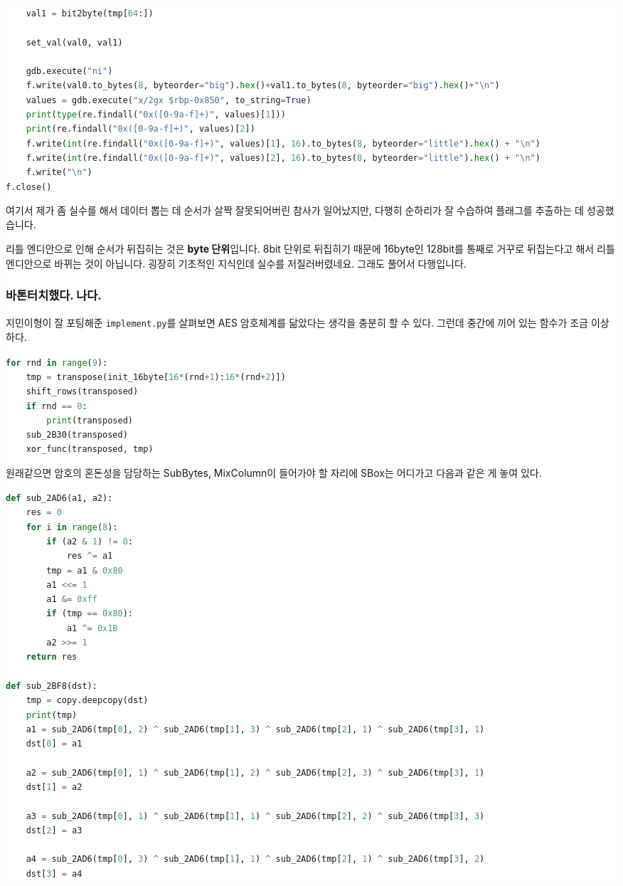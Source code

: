 ```python
    val1 = bit2byte(tmp[64:])
        
    set_val(val0, val1)

    gdb.execute("ni")
    f.write(val0.to_bytes(8, byteorder="big").hex()+val1.to_bytes(8, byteorder="big").hex()+"\n")
    values = gdb.execute("x/2gx $rbp-0x850", to_string=True)
    print(type(re.findall("0x([0-9a-f]+)", values)[1]))
    print(re.findall("0x([0-9a-f]+)", values)[2])
    f.write(int(re.findall("0x([0-9a-f]+)", values)[1], 16).to_bytes(8, byteorder="little").hex() + "\n")
    f.write(int(re.findall("0x([0-9a-f]+)", values)[2], 16).to_bytes(8, byteorder="little").hex() + "\n")
    f.write("\n")
f.close()
```

여기서 제가 좀 실수를 해서 데이터 뽑는 데 순서가 살짝 잘못되어버린 참사가 일어났지만, 다행히 순하리가 잘 수습하여 플래그를 추출하는 데 성공했습니다.

리틀 엔디안으로 인해 순서가 뒤집히는 것은 **byte 단위**입니다. 8bit 단위로 뒤집히기 때문에 16byte인 128bit를 통째로 거꾸로 뒤집는다고 해서 리틀엔디안으로 바뀌는 것이 아닙니다. 굉장히 기초적인 지식인데 실수를 저질러버렸네요. 그래도 풀어서 다행입니다.

### **바톤터치했다. 나다.**

지민이형이 잘 포팅해준 `implement.py`를 살펴보면 AES 암호체계를 닮았다는 생각을 충분히 할 수 있다. 그런데 중간에 끼어 있는 함수가 조금 이상하다.

```python
for rnd in range(9):
    tmp = transpose(init_16byte[16*(rnd+1):16*(rnd+2)])
    shift_rows(transposed)
    if rnd == 0:
        print(transposed)
    sub_2B30(transposed)
    xor_func(transposed, tmp)
```

원래같으면 암호의 혼돈성을 담당하는 SubBytes, MixColumn이 들어가야 할 자리에 SBox는 어디가고 다음과 같은 게 놓여 있다.

```python
def sub_2AD6(a1, a2):
    res = 0
    for i in range(8):
        if (a2 & 1) != 0:
            res ^= a1
        tmp = a1 & 0x80
        a1 <<= 1
        a1 &= 0xff
        if (tmp == 0x80):
            a1 ^= 0x1B
        a2 >>= 1
    return res

def sub_2BF8(dst):
    tmp = copy.deepcopy(dst)
    print(tmp)
    a1 = sub_2AD6(tmp[0], 2) ^ sub_2AD6(tmp[1], 3) ^ sub_2AD6(tmp[2], 1) ^ sub_2AD6(tmp[3], 1)
    dst[0] = a1
    
    a2 = sub_2AD6(tmp[0], 1) ^ sub_2AD6(tmp[1], 2) ^ sub_2AD6(tmp[2], 3) ^ sub_2AD6(tmp[3], 1)
    dst[1] = a2

    a3 = sub_2AD6(tmp[0], 1) ^ sub_2AD6(tmp[1], 1) ^ sub_2AD6(tmp[2], 2) ^ sub_2AD6(tmp[3], 3)
    dst[2] = a3

    a4 = sub_2AD6(tmp[0], 3) ^ sub_2AD6(tmp[1], 1) ^ sub_2AD6(tmp[2], 1) ^ sub_2AD6(tmp[3], 2)
    dst[3] = a4
```